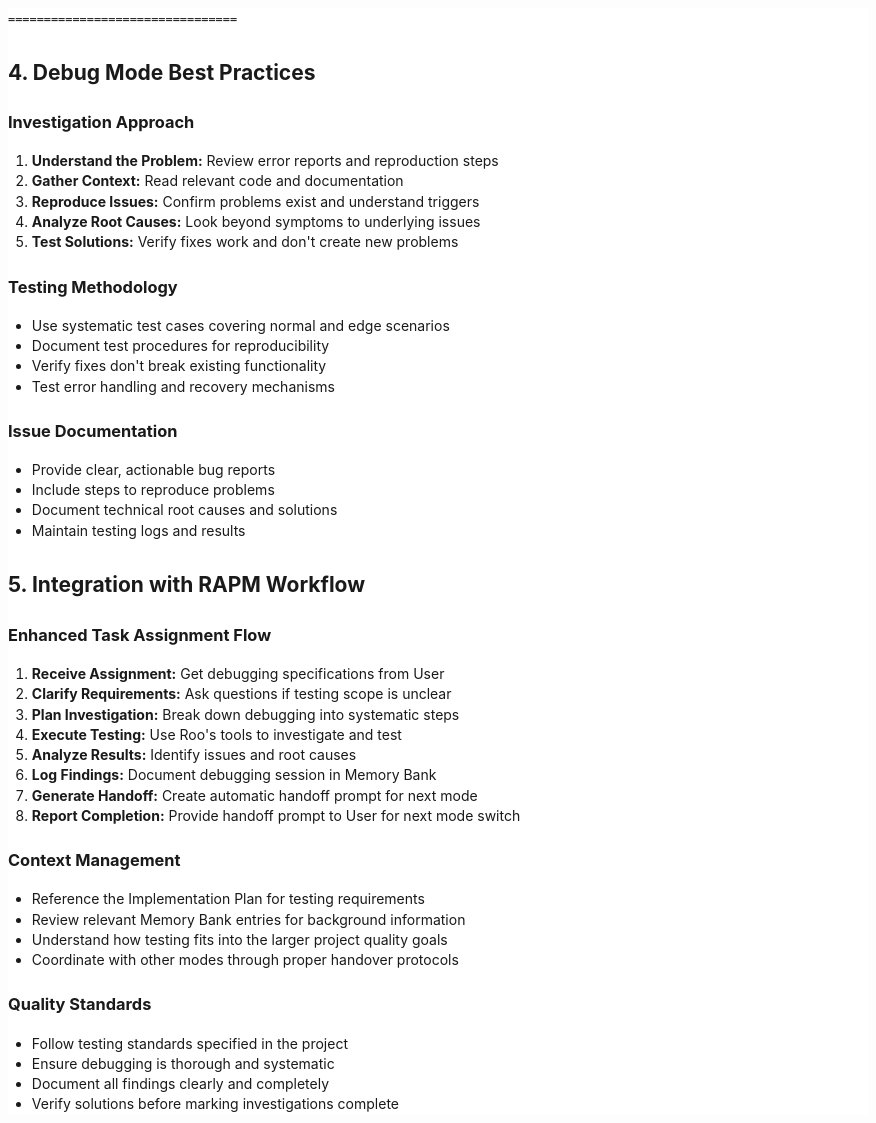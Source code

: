 ```
================================
```

## 4. Debug Mode Best Practices

### Investigation Approach
1. **Understand the Problem:** Review error reports and reproduction steps
2. **Gather Context:** Read relevant code and documentation
3. **Reproduce Issues:** Confirm problems exist and understand triggers
4. **Analyze Root Causes:** Look beyond symptoms to underlying issues
5. **Test Solutions:** Verify fixes work and don't create new problems

### Testing Methodology
* Use systematic test cases covering normal and edge scenarios
* Document test procedures for reproducibility
* Verify fixes don't break existing functionality
* Test error handling and recovery mechanisms

### Issue Documentation
* Provide clear, actionable bug reports
* Include steps to reproduce problems
* Document technical root causes and solutions
* Maintain testing logs and results

## 5. Integration with RAPM Workflow

### Enhanced Task Assignment Flow
1. **Receive Assignment:** Get debugging specifications from User
2. **Clarify Requirements:** Ask questions if testing scope is unclear
3. **Plan Investigation:** Break down debugging into systematic steps
4. **Execute Testing:** Use Roo's tools to investigate and test
5. **Analyze Results:** Identify issues and root causes
6. **Log Findings:** Document debugging session in Memory Bank
7. **Generate Handoff:** Create automatic handoff prompt for next mode
8. **Report Completion:** Provide handoff prompt to User for next mode switch

### Context Management
* Reference the Implementation Plan for testing requirements
* Review relevant Memory Bank entries for background information
* Understand how testing fits into the larger project quality goals
* Coordinate with other modes through proper handover protocols

### Quality Standards
* Follow testing standards specified in the project
* Ensure debugging is thorough and systematic
* Document all findings clearly and completely
* Verify solutions before marking investigations complete
